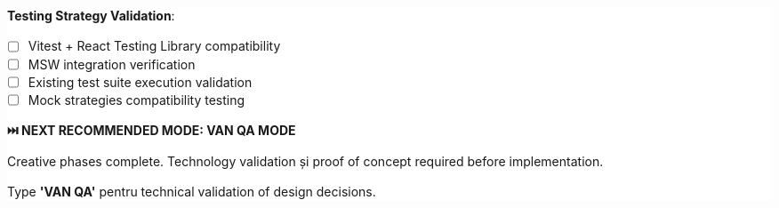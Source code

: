 **Testing Strategy Validation**:
- [ ] Vitest + React Testing Library compatibility
- [ ] MSW integration verification
- [ ] Existing test suite execution validation
- [ ] Mock strategies compatibility testing

**⏭️ NEXT RECOMMENDED MODE: VAN QA MODE**

Creative phases complete. Technology validation și proof of concept required before implementation.

Type **'VAN QA'** pentru technical validation of design decisions. 